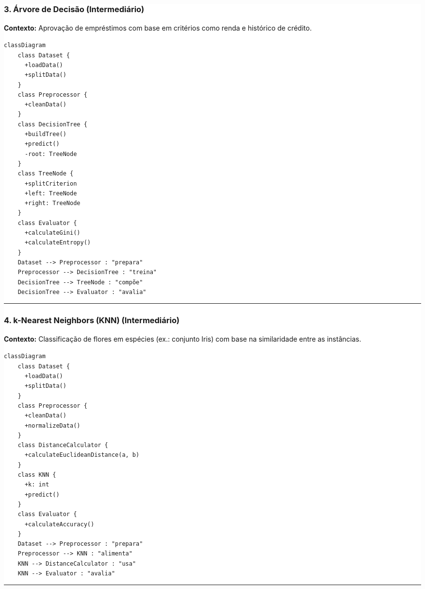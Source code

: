 
### 3. Árvore de Decisão (Intermediário)
**Contexto:** Aprovação de empréstimos com base em critérios como renda e histórico de crédito.

```mermaid
classDiagram
    class Dataset {
      +loadData()
      +splitData()
    }
    class Preprocessor {
      +cleanData()
    }
    class DecisionTree {
      +buildTree()
      +predict()
      -root: TreeNode
    }
    class TreeNode {
      +splitCriterion
      +left: TreeNode
      +right: TreeNode
    }
    class Evaluator {
      +calculateGini()
      +calculateEntropy()
    }
    Dataset --> Preprocessor : "prepara"
    Preprocessor --> DecisionTree : "treina"
    DecisionTree --> TreeNode : "compõe"
    DecisionTree --> Evaluator : "avalia"
```

---

### 4. k-Nearest Neighbors (KNN) (Intermediário)
**Contexto:** Classificação de flores em espécies (ex.: conjunto Iris) com base na similaridade entre as instâncias.

```mermaid
classDiagram
    class Dataset {
      +loadData()
      +splitData()
    }
    class Preprocessor {
      +cleanData()
      +normalizeData()
    }
    class DistanceCalculator {
      +calculateEuclideanDistance(a, b)
    }
    class KNN {
      +k: int
      +predict()
    }
    class Evaluator {
      +calculateAccuracy()
    }
    Dataset --> Preprocessor : "prepara"
    Preprocessor --> KNN : "alimenta"
    KNN --> DistanceCalculator : "usa"
    KNN --> Evaluator : "avalia"
```

---